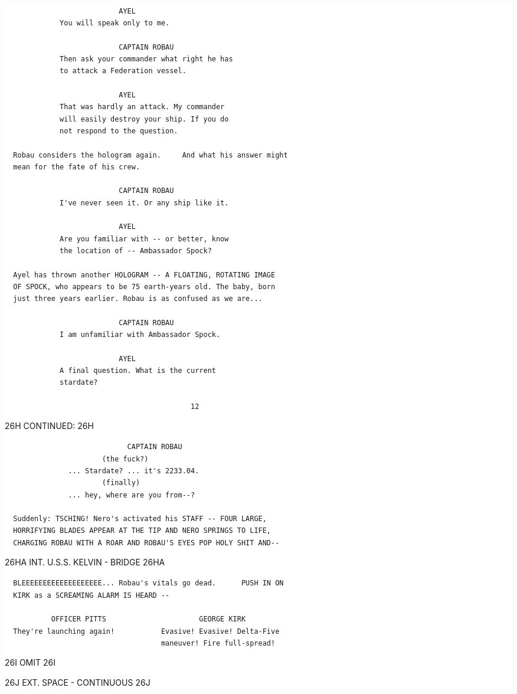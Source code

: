                                AYEL
                 You will speak only to me.

                               CAPTAIN ROBAU
                 Then ask your commander what right he has
                 to attack a Federation vessel.

                               AYEL
                 That was hardly an attack. My commander
                 will easily destroy your ship. If you do
                 not respond to the question.

      Robau considers the hologram again.     And what his answer might
      mean for the fate of his crew.

                               CAPTAIN ROBAU
                 I've never seen it. Or any ship like it.

                               AYEL
                 Are you familiar with -- or better, know
                 the location of -- Ambassador Spock?

      Ayel has thrown another HOLOGRAM -- A FLOATING, ROTATING IMAGE
      OF SPOCK, who appears to be 75 earth-years old. The baby, born
      just three years earlier. Robau is as confused as we are...

                               CAPTAIN ROBAU
                 I am unfamiliar with Ambassador Spock.

                               AYEL
                 A final question. What is the current
                 stardate?

                                                12
26H   CONTINUED:                                                         26H

                                 CAPTAIN ROBAU
                           (the fuck?)
                   ... Stardate? ... it's 2233.04.
                           (finally)
                   ... hey, where are you from--?

      Suddenly: TSCHING! Nero's activated his STAFF -- FOUR LARGE,
      HORRIFYING BLADES APPEAR AT THE TIP AND NERO SPRINGS TO LIFE,
      CHARGING ROBAU WITH A ROAR AND ROBAU'S EYES POP HOLY SHIT AND--

26HA INT. U.S.S. KELVIN - BRIDGE                                         26HA

      BLEEEEEEEEEEEEEEEEEEE... Robau's vitals go dead.      PUSH IN ON
      KIRK as a SCREAMING ALARM IS HEARD --

               OFFICER PITTS                      GEORGE KIRK
      They're launching again!           Evasive! Evasive! Delta-Five
                                         maneuver! Fire full-spread!

26I   OMIT                                                               26I

26J   EXT. SPACE - CONTINUOUS                                            26J
